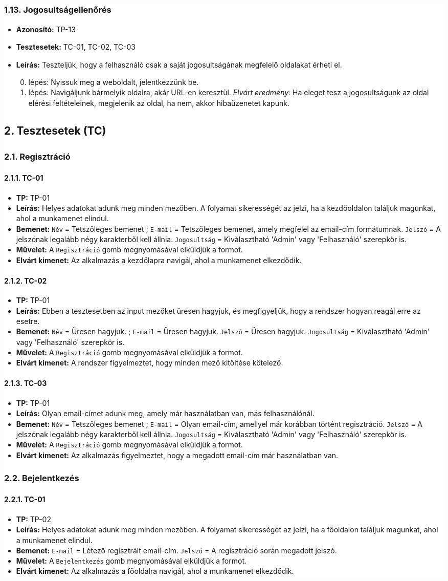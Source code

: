 ### 1.13. Jogosultságellenőrés
- **Azonosító:** TP-13
- **Tesztesetek:** TC-01, TC-02, TC-03
- **Leírás:** Teszteljük, hogy a felhasználó csak a saját jogosultságának megfelelő oldalakat érheti el.

    0. lépés: Nyissuk meg a weboldalt, jelentkezzünk be.
    1. lépés: Navigáljunk bármelyik oldalra, akár URL-en keresztül. _Elvárt eredmény:_ Ha eleget tesz a jogosultságunk az oldal elérési feltételeinek, megjelenik az oldal, ha nem, akkor hibaüzenetet kapunk.

## 2. Tesztesetek (TC)

### 2.1. Regisztráció

#### 2.1.1. TC-01
- **TP:** TP-01
- **Leírás:** Helyes adatokat adunk meg minden mezőben. A folyamat sikerességét az jelzi, ha a kezdőoldalon találjuk magunkat, ahol a munkamenet elindul.
- **Bemenet:** `Név` = Tetszőleges bemenet ; `E-mail` = Tetszőleges bemenet, amely megfelel az email-cím formátumnak. `Jelszó` = A jelszónak legalább négy karakterből kell állnia. `Jogosultság` = Kiválasztható 'Admin' vagy 'Felhasználó' szerepkör is.
- **Művelet:** A `Regisztráció` gomb megnyomásával elküldjük a formot.
- **Elvárt kimenet:** Az alkalmazás a kezdőlapra navigál, ahol a munkamenet elkezdődik.

#### 2.1.2. TC-02
- **TP:** TP-01
- **Leírás:** Ebben a tesztesetben az input mezőket üresen hagyjuk, és megfigyeljük, hogy a rendszer hogyan reagál erre az esetre.
- **Bemenet:** `Név` = Üresen hagyjuk. ; `E-mail` = Üresen hagyjuk. `Jelszó` = Üresen hagyjuk. `Jogosultság` = Kiválasztható 'Admin' vagy 'Felhasználó' szerepkör is.
- **Művelet:** A `Regisztráció` gomb megnyomásával elküldjük a formot.
- **Elvárt kimenet:** A rendszer figyelmeztet, hogy minden mező kitöltése kötelező.

#### 2.1.3. TC-03
- **TP:** TP-01
- **Leírás:** Olyan email-címet adunk meg, amely már használatban van, más felhasználónál.
- **Bemenet:** `Név` = Tetszőleges bemenet ; `E-mail` = Olyan email-cím, amellyel már korábban történt regisztráció. `Jelszó` = A jelszónak legalább négy karakterből kell állnia. `Jogosultság` = Kiválasztható 'Admin' vagy 'Felhasználó' szerepkör is.
- **Művelet:** A `Regisztráció` gomb megnyomásával elküldjük a formot.
- **Elvárt kimenet:** Az alkalmazás figyelmeztet, hogy a megadott email-cím már használatban van.

### 2.2. Bejelentkezés

#### 2.2.1. TC-01
- **TP:** TP-02
- **Leírás:** Helyes adatokat adunk meg minden mezőben. A folyamat sikerességét az jelzi, ha a főoldalon találjuk magunkat, ahol a munkamenet elindul.
- **Bemenet:** `E-mail` = Létező regisztrált email-cím. `Jelszó` = A regisztráció során megadott jelszó.
- **Művelet:** A `Bejelentkezés` gomb megnyomásával elküldjük a formot.
- **Elvárt kimenet:** Az alkalmazás a főoldalra navigál, ahol a munkamenet elkezdődik.
